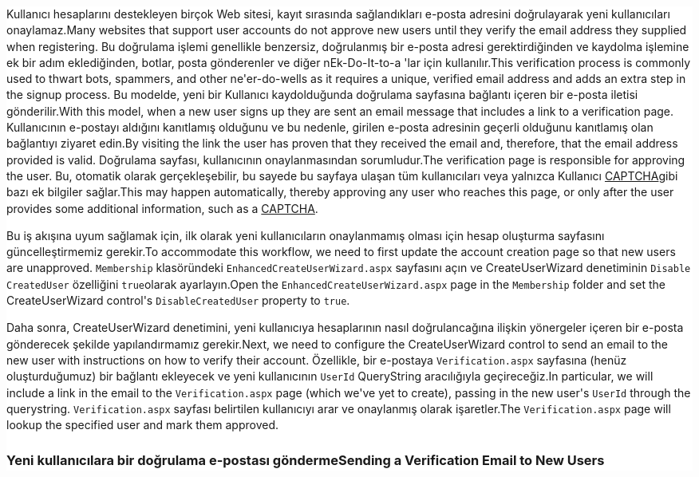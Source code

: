 <span data-ttu-id="72b50-226">Kullanıcı hesaplarını destekleyen birçok Web sitesi, kayıt sırasında sağlandıkları e-posta adresini doğrulayarak yeni kullanıcıları onaylamaz.</span><span class="sxs-lookup"><span data-stu-id="72b50-226">Many websites that support user accounts do not approve new users until they verify the email address they supplied when registering.</span></span> <span data-ttu-id="72b50-227">Bu doğrulama işlemi genellikle benzersiz, doğrulanmış bir e-posta adresi gerektirdiğinden ve kaydolma işlemine ek bir adım eklediğinden, botlar, posta gönderenler ve diğer nEk-Do-It-to-a 'lar için kullanılır.</span><span class="sxs-lookup"><span data-stu-id="72b50-227">This verification process is commonly used to thwart bots, spammers, and other ne'er-do-wells as it requires a unique, verified email address and adds an extra step in the signup process.</span></span> <span data-ttu-id="72b50-228">Bu modelde, yeni bir Kullanıcı kaydolduğunda doğrulama sayfasına bağlantı içeren bir e-posta iletisi gönderilir.</span><span class="sxs-lookup"><span data-stu-id="72b50-228">With this model, when a new user signs up they are sent an email message that includes a link to a verification page.</span></span> <span data-ttu-id="72b50-229">Kullanıcının e-postayı aldığını kanıtlamış olduğunu ve bu nedenle, girilen e-posta adresinin geçerli olduğunu kanıtlamış olan bağlantıyı ziyaret edin.</span><span class="sxs-lookup"><span data-stu-id="72b50-229">By visiting the link the user has proven that they received the email and, therefore, that the email address provided is valid.</span></span> <span data-ttu-id="72b50-230">Doğrulama sayfası, kullanıcının onaylanmasından sorumludur.</span><span class="sxs-lookup"><span data-stu-id="72b50-230">The verification page is responsible for approving the user.</span></span> <span data-ttu-id="72b50-231">Bu, otomatik olarak gerçekleşebilir, bu sayede bu sayfaya ulaşan tüm kullanıcıları veya yalnızca Kullanıcı [CAPTCHA](http://en.wikipedia.org/wiki/Captcha)gibi bazı ek bilgiler sağlar.</span><span class="sxs-lookup"><span data-stu-id="72b50-231">This may happen automatically, thereby approving any user who reaches this page, or only after the user provides some additional information, such as a [CAPTCHA](http://en.wikipedia.org/wiki/Captcha).</span></span>

<span data-ttu-id="72b50-232">Bu iş akışına uyum sağlamak için, ilk olarak yeni kullanıcıların onaylanmamış olması için hesap oluşturma sayfasını güncelleştirmemiz gerekir.</span><span class="sxs-lookup"><span data-stu-id="72b50-232">To accommodate this workflow, we need to first update the account creation page so that new users are unapproved.</span></span> <span data-ttu-id="72b50-233">`Membership` klasöründeki `EnhancedCreateUserWizard.aspx` sayfasını açın ve CreateUserWizard denetiminin `DisableCreatedUser` özelliğini `true`olarak ayarlayın.</span><span class="sxs-lookup"><span data-stu-id="72b50-233">Open the `EnhancedCreateUserWizard.aspx` page in the `Membership` folder and set the CreateUserWizard control's `DisableCreatedUser` property to `true`.</span></span>

<span data-ttu-id="72b50-234">Daha sonra, CreateUserWizard denetimini, yeni kullanıcıya hesaplarının nasıl doğrulancağına ilişkin yönergeler içeren bir e-posta gönderecek şekilde yapılandırmamız gerekir.</span><span class="sxs-lookup"><span data-stu-id="72b50-234">Next, we need to configure the CreateUserWizard control to send an email to the new user with instructions on how to verify their account.</span></span> <span data-ttu-id="72b50-235">Özellikle, bir e-postaya `Verification.aspx` sayfasına (henüz oluşturduğumuz) bir bağlantı ekleyecek ve yeni kullanıcının `UserId` QueryString aracılığıyla geçireceğiz.</span><span class="sxs-lookup"><span data-stu-id="72b50-235">In particular, we will include a link in the email to the `Verification.aspx` page (which we've yet to create), passing in the new user's `UserId` through the querystring.</span></span> <span data-ttu-id="72b50-236">`Verification.aspx` sayfası belirtilen kullanıcıyı arar ve onaylanmış olarak işaretler.</span><span class="sxs-lookup"><span data-stu-id="72b50-236">The `Verification.aspx` page will lookup the specified user and mark them approved.</span></span>

### <a name="sending-a-verification-email-to-new-users"></a><span data-ttu-id="72b50-237">Yeni kullanıcılara bir doğrulama e-postası gönderme</span><span class="sxs-lookup"><span data-stu-id="72b50-237">Sending a Verification Email to New Users</span></span>
